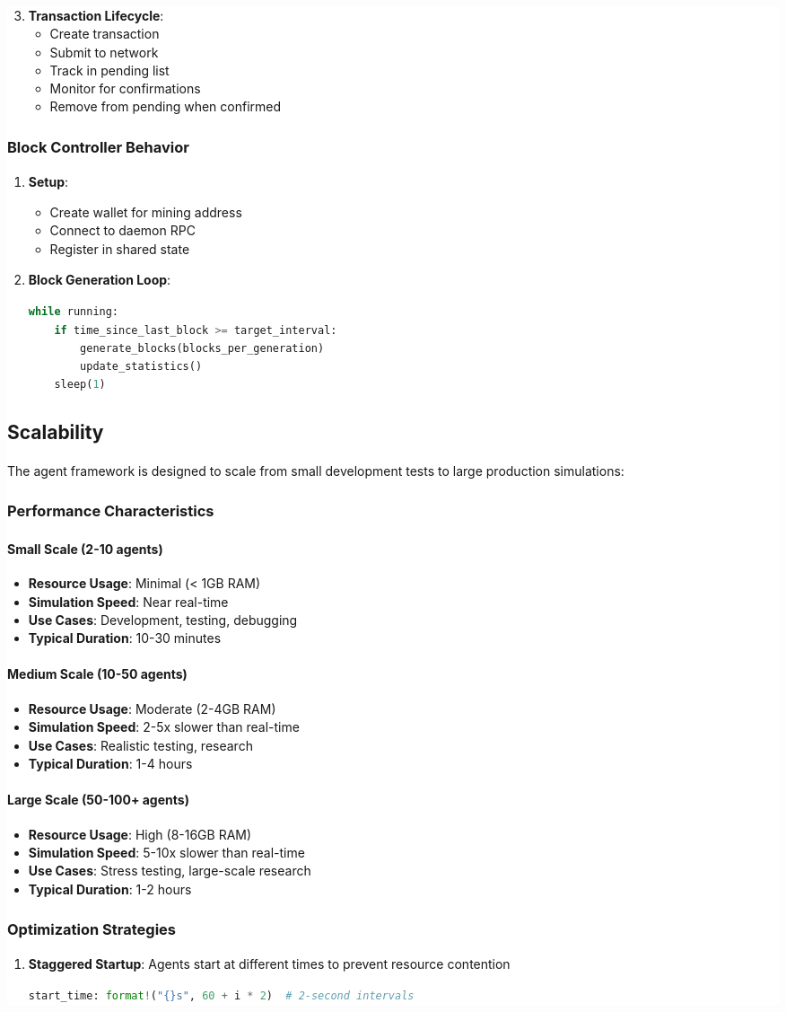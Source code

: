 3. **Transaction Lifecycle**:
   - Create transaction
   - Submit to network
   - Track in pending list
   - Monitor for confirmations
   - Remove from pending when confirmed

### Block Controller Behavior

1. **Setup**:
   - Create wallet for mining address
   - Connect to daemon RPC
   - Register in shared state

2. **Block Generation Loop**:
   ```python
   while running:
       if time_since_last_block >= target_interval:
           generate_blocks(blocks_per_generation)
           update_statistics()
       sleep(1)
   ```

## Scalability

The agent framework is designed to scale from small development tests to large production simulations:

### Performance Characteristics

#### Small Scale (2-10 agents)
- **Resource Usage**: Minimal (< 1GB RAM)
- **Simulation Speed**: Near real-time
- **Use Cases**: Development, testing, debugging
- **Typical Duration**: 10-30 minutes

#### Medium Scale (10-50 agents)
- **Resource Usage**: Moderate (2-4GB RAM)
- **Simulation Speed**: 2-5x slower than real-time
- **Use Cases**: Realistic testing, research
- **Typical Duration**: 1-4 hours

#### Large Scale (50-100+ agents)
- **Resource Usage**: High (8-16GB RAM)
- **Simulation Speed**: 5-10x slower than real-time
- **Use Cases**: Stress testing, large-scale research
- **Typical Duration**: 1-2 hours

### Optimization Strategies

1. **Staggered Startup**: Agents start at different times to prevent resource contention
   ```python
   start_time: format!("{}s", 60 + i * 2)  # 2-second intervals
   ```
